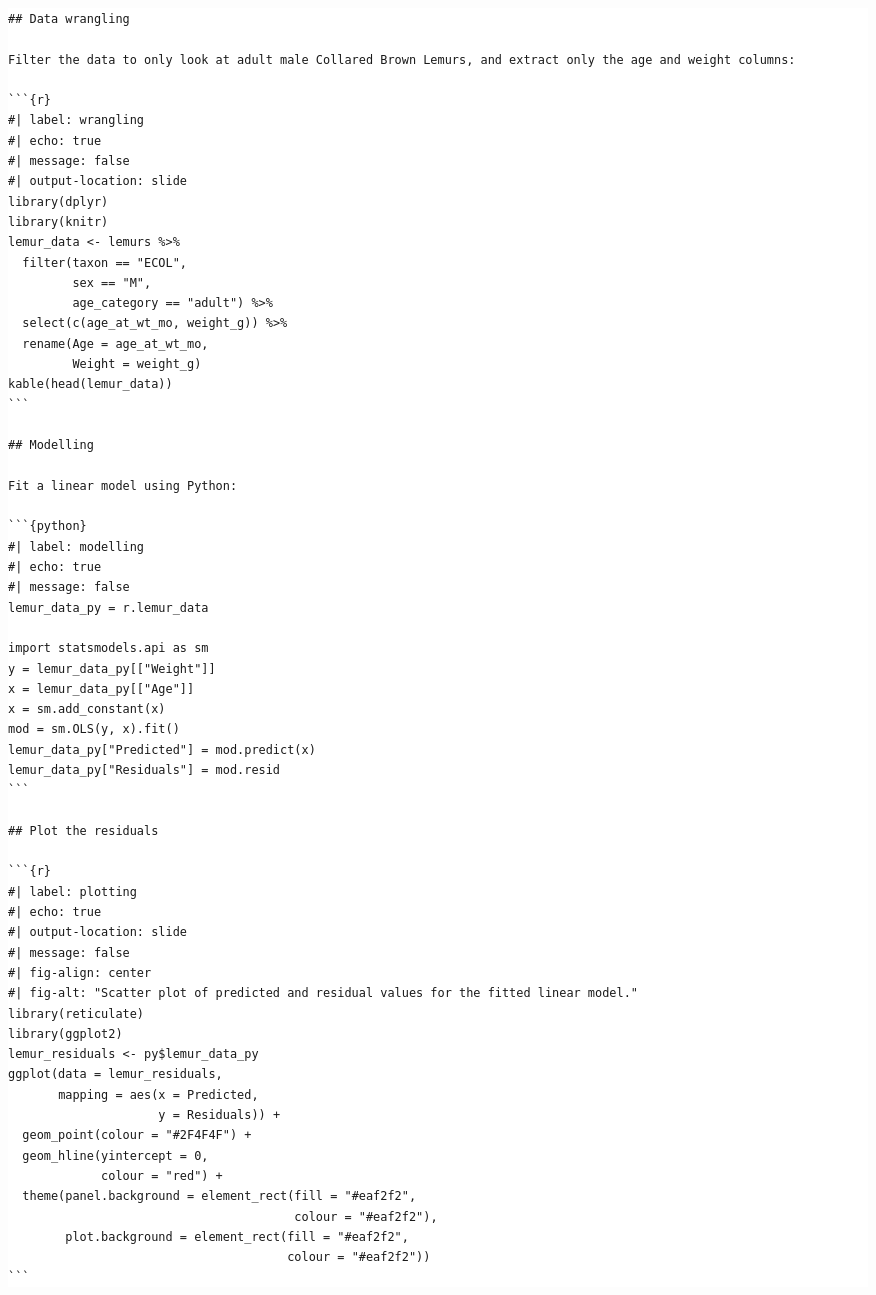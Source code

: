 ````
## Data wrangling

Filter the data to only look at adult male Collared Brown Lemurs, and extract only the age and weight columns:

```{r}
#| label: wrangling
#| echo: true
#| message: false
#| output-location: slide
library(dplyr)
library(knitr)
lemur_data <- lemurs %>% 
  filter(taxon == "ECOL",
         sex == "M",
         age_category == "adult") %>% 
  select(c(age_at_wt_mo, weight_g)) %>% 
  rename(Age = age_at_wt_mo, 
         Weight = weight_g)
kable(head(lemur_data))
```

## Modelling

Fit a linear model using Python:

```{python}
#| label: modelling
#| echo: true
#| message: false
lemur_data_py = r.lemur_data

import statsmodels.api as sm
y = lemur_data_py[["Weight"]]
x = lemur_data_py[["Age"]]
x = sm.add_constant(x)
mod = sm.OLS(y, x).fit()
lemur_data_py["Predicted"] = mod.predict(x)
lemur_data_py["Residuals"] = mod.resid
```

## Plot the residuals

```{r}
#| label: plotting
#| echo: true
#| output-location: slide
#| message: false
#| fig-align: center
#| fig-alt: "Scatter plot of predicted and residual values for the fitted linear model."
library(reticulate)
library(ggplot2)
lemur_residuals <- py$lemur_data_py
ggplot(data = lemur_residuals,
       mapping = aes(x = Predicted,
                     y = Residuals)) +
  geom_point(colour = "#2F4F4F") +
  geom_hline(yintercept = 0,
             colour = "red") +
  theme(panel.background = element_rect(fill = "#eaf2f2",
                                        colour = "#eaf2f2"),
        plot.background = element_rect(fill = "#eaf2f2",
                                       colour = "#eaf2f2"))
```
````
